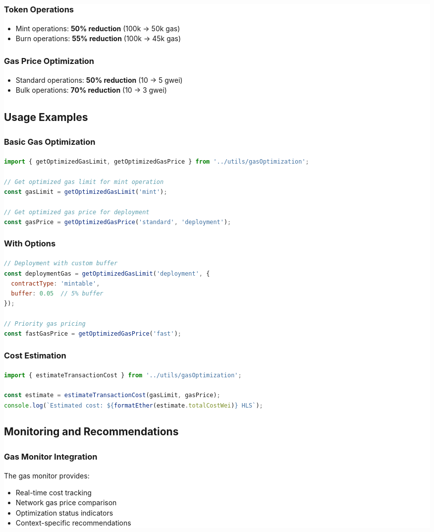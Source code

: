 ### Token Operations
- Mint operations: **50% reduction** (100k → 50k gas)
- Burn operations: **55% reduction** (100k → 45k gas)

### Gas Price Optimization
- Standard operations: **50% reduction** (10 → 5 gwei)
- Bulk operations: **70% reduction** (10 → 3 gwei)

## Usage Examples

### Basic Gas Optimization
```javascript
import { getOptimizedGasLimit, getOptimizedGasPrice } from '../utils/gasOptimization';

// Get optimized gas limit for mint operation
const gasLimit = getOptimizedGasLimit('mint');

// Get optimized gas price for deployment
const gasPrice = getOptimizedGasPrice('standard', 'deployment');
```

### With Options
```javascript
// Deployment with custom buffer
const deploymentGas = getOptimizedGasLimit('deployment', {
  contractType: 'mintable',
  buffer: 0.05  // 5% buffer
});

// Priority gas pricing
const fastGasPrice = getOptimizedGasPrice('fast');
```

### Cost Estimation
```javascript
import { estimateTransactionCost } from '../utils/gasOptimization';

const estimate = estimateTransactionCost(gasLimit, gasPrice);
console.log(`Estimated cost: ${formatEther(estimate.totalCostWei)} HLS`);
```

## Monitoring and Recommendations

### Gas Monitor Integration
The gas monitor provides:
- Real-time cost tracking
- Network gas price comparison
- Optimization status indicators
- Context-specific recommendations
